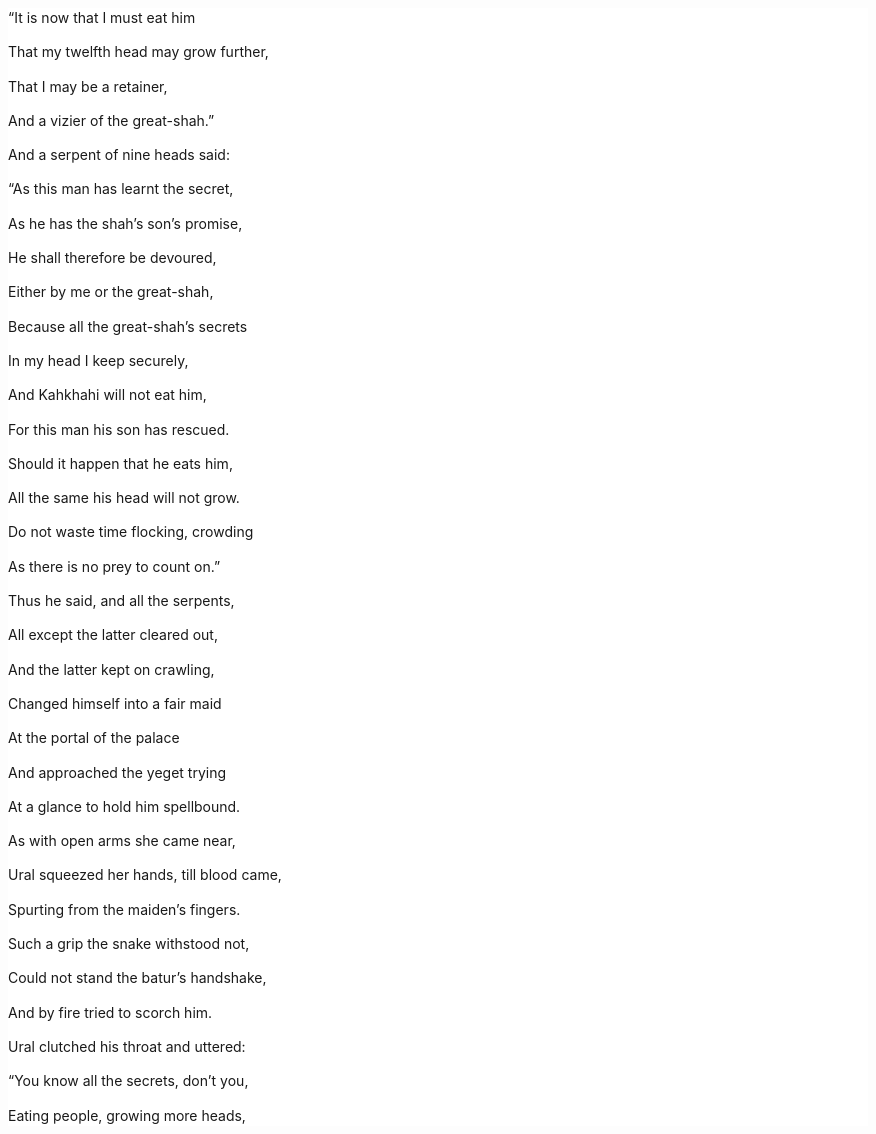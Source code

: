 “It is now that I must eat him

That my twelfth head may grow further,

That I may be a retainer,

And a vizier of the great-shah.”

And a serpent of nine heads said:

“As this man has learnt the secret,

As he has the shah’s son’s promise,

He shall therefore be devoured,

Either by me or the great-shah,

Because all the great-shah’s secrets

In my head I keep securely,

And Kahkhahi will not eat him,

For this man his son has rescued.

Should it happen that he eats him,

All the same his head will not grow.

Do not waste time flocking, crowding

As there is no prey to count on.”

Thus he said, and all the serpents,

All except the latter cleared out,

And the latter kept on crawling,

Changed himself into a fair maid

At the portal of the palace

And approached the yeget trying

At a glance to hold him spellbound.

As with open arms she came near,

Ural squeezed her hands, till blood came,

Spurting from the maiden’s fingers.

Such a grip the snake withstood not,

Could not stand the batur’s handshake,

And by fire tried to scorch him.

Ural clutched his throat and uttered:

“You know all the secrets, don’t you,

Eating people, growing more heads,
